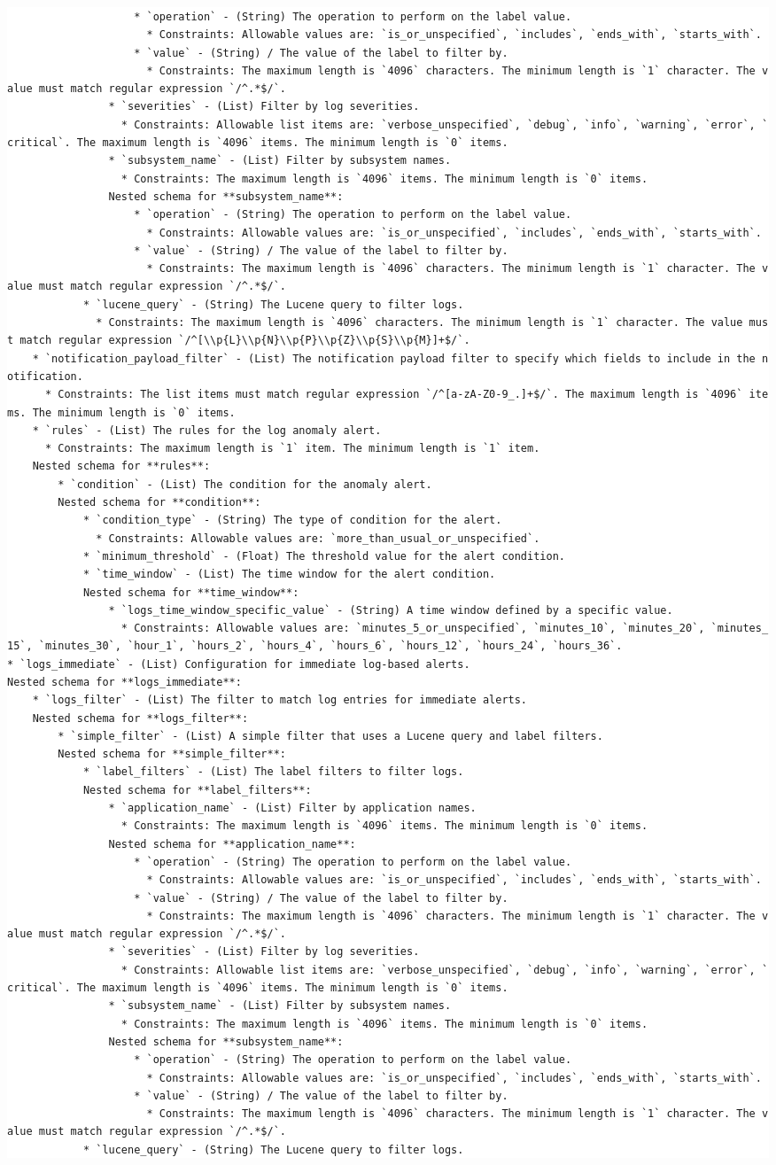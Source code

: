 						* `operation` - (String) The operation to perform on the label value.
						  * Constraints: Allowable values are: `is_or_unspecified`, `includes`, `ends_with`, `starts_with`.
						* `value` - (String) / The value of the label to filter by.
						  * Constraints: The maximum length is `4096` characters. The minimum length is `1` character. The value must match regular expression `/^.*$/`.
					* `severities` - (List) Filter by log severities.
					  * Constraints: Allowable list items are: `verbose_unspecified`, `debug`, `info`, `warning`, `error`, `critical`. The maximum length is `4096` items. The minimum length is `0` items.
					* `subsystem_name` - (List) Filter by subsystem names.
					  * Constraints: The maximum length is `4096` items. The minimum length is `0` items.
					Nested schema for **subsystem_name**:
						* `operation` - (String) The operation to perform on the label value.
						  * Constraints: Allowable values are: `is_or_unspecified`, `includes`, `ends_with`, `starts_with`.
						* `value` - (String) / The value of the label to filter by.
						  * Constraints: The maximum length is `4096` characters. The minimum length is `1` character. The value must match regular expression `/^.*$/`.
				* `lucene_query` - (String) The Lucene query to filter logs.
				  * Constraints: The maximum length is `4096` characters. The minimum length is `1` character. The value must match regular expression `/^[\\p{L}\\p{N}\\p{P}\\p{Z}\\p{S}\\p{M}]+$/`.
		* `notification_payload_filter` - (List) The notification payload filter to specify which fields to include in the notification.
		  * Constraints: The list items must match regular expression `/^[a-zA-Z0-9_.]+$/`. The maximum length is `4096` items. The minimum length is `0` items.
		* `rules` - (List) The rules for the log anomaly alert.
		  * Constraints: The maximum length is `1` item. The minimum length is `1` item.
		Nested schema for **rules**:
			* `condition` - (List) The condition for the anomaly alert.
			Nested schema for **condition**:
				* `condition_type` - (String) The type of condition for the alert.
				  * Constraints: Allowable values are: `more_than_usual_or_unspecified`.
				* `minimum_threshold` - (Float) The threshold value for the alert condition.
				* `time_window` - (List) The time window for the alert condition.
				Nested schema for **time_window**:
					* `logs_time_window_specific_value` - (String) A time window defined by a specific value.
					  * Constraints: Allowable values are: `minutes_5_or_unspecified`, `minutes_10`, `minutes_20`, `minutes_15`, `minutes_30`, `hour_1`, `hours_2`, `hours_4`, `hours_6`, `hours_12`, `hours_24`, `hours_36`.
	* `logs_immediate` - (List) Configuration for immediate log-based alerts.
	Nested schema for **logs_immediate**:
		* `logs_filter` - (List) The filter to match log entries for immediate alerts.
		Nested schema for **logs_filter**:
			* `simple_filter` - (List) A simple filter that uses a Lucene query and label filters.
			Nested schema for **simple_filter**:
				* `label_filters` - (List) The label filters to filter logs.
				Nested schema for **label_filters**:
					* `application_name` - (List) Filter by application names.
					  * Constraints: The maximum length is `4096` items. The minimum length is `0` items.
					Nested schema for **application_name**:
						* `operation` - (String) The operation to perform on the label value.
						  * Constraints: Allowable values are: `is_or_unspecified`, `includes`, `ends_with`, `starts_with`.
						* `value` - (String) / The value of the label to filter by.
						  * Constraints: The maximum length is `4096` characters. The minimum length is `1` character. The value must match regular expression `/^.*$/`.
					* `severities` - (List) Filter by log severities.
					  * Constraints: Allowable list items are: `verbose_unspecified`, `debug`, `info`, `warning`, `error`, `critical`. The maximum length is `4096` items. The minimum length is `0` items.
					* `subsystem_name` - (List) Filter by subsystem names.
					  * Constraints: The maximum length is `4096` items. The minimum length is `0` items.
					Nested schema for **subsystem_name**:
						* `operation` - (String) The operation to perform on the label value.
						  * Constraints: Allowable values are: `is_or_unspecified`, `includes`, `ends_with`, `starts_with`.
						* `value` - (String) / The value of the label to filter by.
						  * Constraints: The maximum length is `4096` characters. The minimum length is `1` character. The value must match regular expression `/^.*$/`.
				* `lucene_query` - (String) The Lucene query to filter logs.